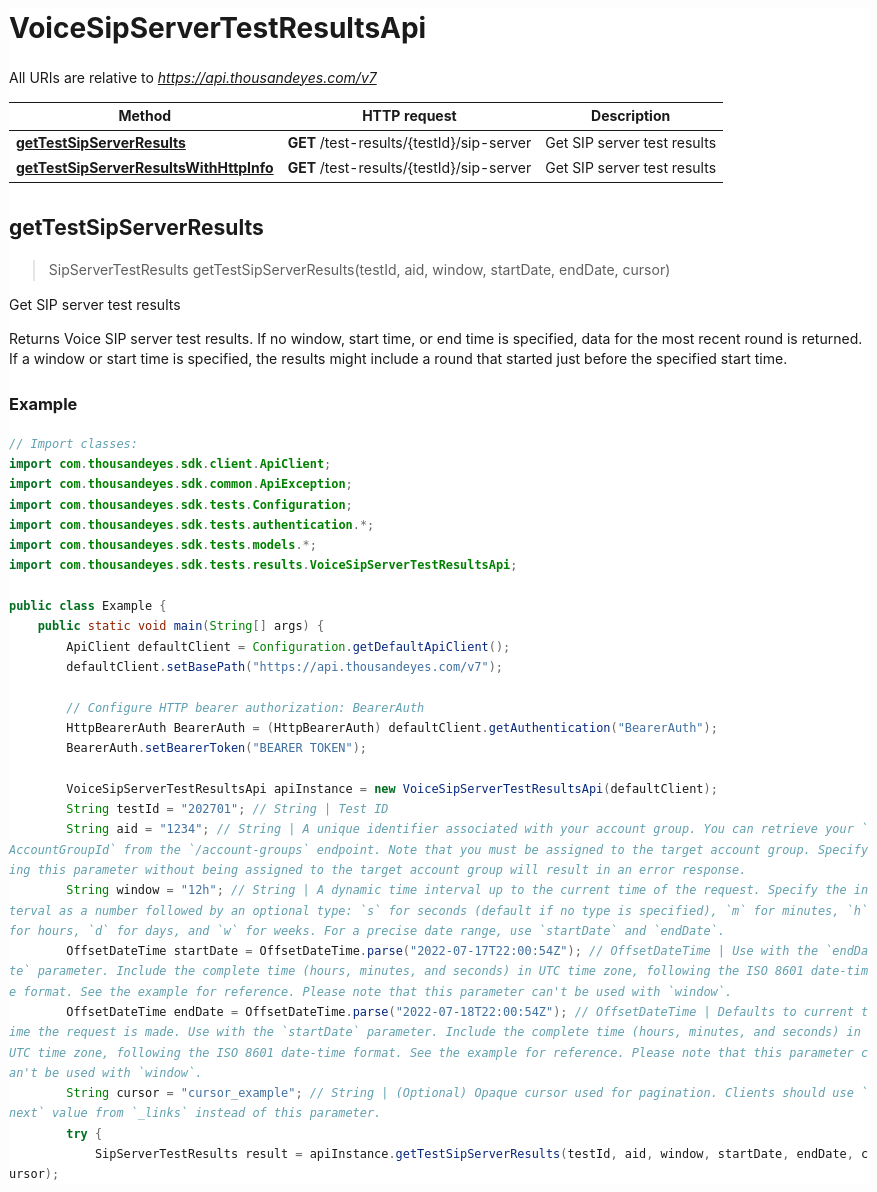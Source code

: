 # VoiceSipServerTestResultsApi

All URIs are relative to *https://api.thousandeyes.com/v7*

| Method | HTTP request | Description |
|------------- | ------------- | -------------|
| [**getTestSipServerResults**](VoiceSipServerTestResultsApi.md#getTestSipServerResults) | **GET** /test-results/{testId}/sip-server | Get SIP server test results |
| [**getTestSipServerResultsWithHttpInfo**](VoiceSipServerTestResultsApi.md#getTestSipServerResultsWithHttpInfo) | **GET** /test-results/{testId}/sip-server | Get SIP server test results |



## getTestSipServerResults

> SipServerTestResults getTestSipServerResults(testId, aid, window, startDate, endDate, cursor)

Get SIP server test results

Returns Voice SIP server test results. If no window, start time, or end time is specified, data for the most recent round is returned. If a window or start time is specified, the results might include a round that started just before the specified start time. 

### Example

```java
// Import classes:
import com.thousandeyes.sdk.client.ApiClient;
import com.thousandeyes.sdk.common.ApiException;
import com.thousandeyes.sdk.tests.Configuration;
import com.thousandeyes.sdk.tests.authentication.*;
import com.thousandeyes.sdk.tests.models.*;
import com.thousandeyes.sdk.tests.results.VoiceSipServerTestResultsApi;

public class Example {
    public static void main(String[] args) {
        ApiClient defaultClient = Configuration.getDefaultApiClient();
        defaultClient.setBasePath("https://api.thousandeyes.com/v7");
        
        // Configure HTTP bearer authorization: BearerAuth
        HttpBearerAuth BearerAuth = (HttpBearerAuth) defaultClient.getAuthentication("BearerAuth");
        BearerAuth.setBearerToken("BEARER TOKEN");

        VoiceSipServerTestResultsApi apiInstance = new VoiceSipServerTestResultsApi(defaultClient);
        String testId = "202701"; // String | Test ID
        String aid = "1234"; // String | A unique identifier associated with your account group. You can retrieve your `AccountGroupId` from the `/account-groups` endpoint. Note that you must be assigned to the target account group. Specifying this parameter without being assigned to the target account group will result in an error response.
        String window = "12h"; // String | A dynamic time interval up to the current time of the request. Specify the interval as a number followed by an optional type: `s` for seconds (default if no type is specified), `m` for minutes, `h` for hours, `d` for days, and `w` for weeks. For a precise date range, use `startDate` and `endDate`.
        OffsetDateTime startDate = OffsetDateTime.parse("2022-07-17T22:00:54Z"); // OffsetDateTime | Use with the `endDate` parameter. Include the complete time (hours, minutes, and seconds) in UTC time zone, following the ISO 8601 date-time format. See the example for reference. Please note that this parameter can't be used with `window`.
        OffsetDateTime endDate = OffsetDateTime.parse("2022-07-18T22:00:54Z"); // OffsetDateTime | Defaults to current time the request is made. Use with the `startDate` parameter. Include the complete time (hours, minutes, and seconds) in UTC time zone, following the ISO 8601 date-time format. See the example for reference. Please note that this parameter can't be used with `window`.
        String cursor = "cursor_example"; // String | (Optional) Opaque cursor used for pagination. Clients should use `next` value from `_links` instead of this parameter.
        try {
            SipServerTestResults result = apiInstance.getTestSipServerResults(testId, aid, window, startDate, endDate, cursor);
```